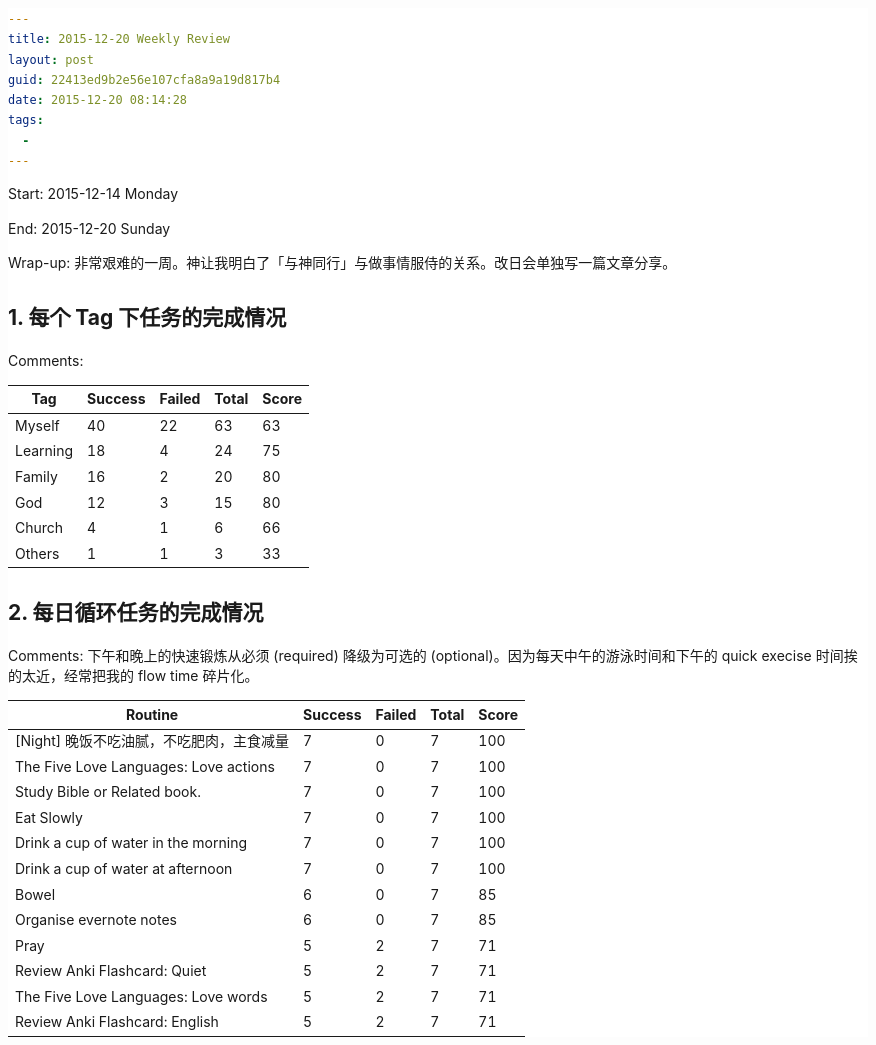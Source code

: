```yaml
---
title: 2015-12-20 Weekly Review
layout: post
guid: 22413ed9b2e56e107cfa8a9a19d817b4
date: 2015-12-20 08:14:28
tags:
  - 
---
```


Start: 2015-12-14 Monday

End:   2015-12-20 Sunday

Wrap-up: 非常艰难的一周。神让我明白了「与神同行」与做事情服侍的关系。改日会单独写一篇文章分享。


## 1. 每个 Tag 下任务的完成情况

Comments: 

| Tag       |  Success  |  Failed  |  Total  |  Score |
|---------- | --------- | -------- | ------- | -------|
| Myself    |  40       |  22      |  63     |  63    |
| Learning  |  18       |  4       |  24     |  75    |
| Family    |  16       |  2       |  20     |  80    |
| God       |  12       |  3       |  15     |  80    |
| Church    |  4        |  1       |  6      |  66    |
| Others    |  1        |  1       |  3      |  33    |




## 2. 每日循环任务的完成情况

Comments:  下午和晚上的快速锻炼从必须 (required) 降级为可选的 (optional)。因为每天中午的游泳时间和下午的 quick execise 时间挨的太近，经常把我的 flow time 碎片化。


| Routine                                                                     |  Success  |  Failed  |  Total  |  Score |
|---------------------------------------------------------------------------- | --------- | -------- | ------- | -------|
| [Night] 晚饭不吃油腻，不吃肥肉，主食减量                                    |  7        |  0       |  7      |  100   |
| The Five Love Languages: Love actions                                       |  7        |  0       |  7      |  100   |
| Study Bible or Related book.                                                |  7        |  0       |  7      |  100   |
| Eat Slowly                                                                  |  7        |  0       |  7      |  100   |
| Drink a cup of water in the morning                                         |  7        |  0       |  7      |  100   |
| Drink a cup of water at afternoon                                           |  7        |  0       |  7      |  100   |
| Bowel                                                                       |  6        |  0       |  7      |  85    |
| Organise evernote notes                                                     |  6        |  0       |  7      |  85    |
| Pray                                                                        |  5        |  2       |  7      |  71    |
| Review Anki Flashcard: Quiet                                                |  5        |  2       |  7      |  71    |
| The Five Love Languages: Love words                                         |  5        |  2       |  7      |  71    |
| Review Anki Flashcard: English                                              |  5        |  2       |  7      |  71    |